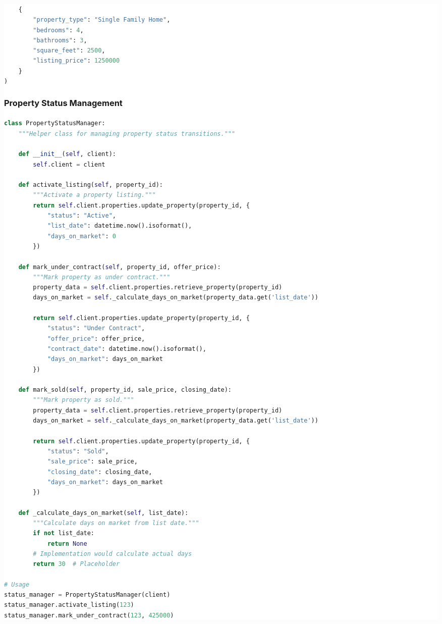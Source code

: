 ```python
    {
        "property_type": "Single Family Home",
        "bedrooms": 4,
        "bathrooms": 3,
        "square_feet": 2500,
        "listing_price": 1250000
    }
)
```

### **Property Status Management**

```python
class PropertyStatusManager:
    """Helper class for managing property status transitions."""
    
    def __init__(self, client):
        self.client = client
    
    def activate_listing(self, property_id):
        """Activate a property listing."""
        return self.client.properties.update_property(property_id, {
            "status": "Active",
            "list_date": datetime.now().isoformat(),
            "days_on_market": 0
        })
    
    def mark_under_contract(self, property_id, offer_price):
        """Mark property as under contract."""
        property_data = self.client.properties.retrieve_property(property_id)
        days_on_market = self._calculate_days_on_market(property_data.get('list_date'))
        
        return self.client.properties.update_property(property_id, {
            "status": "Under Contract",
            "offer_price": offer_price,
            "contract_date": datetime.now().isoformat(),
            "days_on_market": days_on_market
        })
    
    def mark_sold(self, property_id, sale_price, closing_date):
        """Mark property as sold."""
        property_data = self.client.properties.retrieve_property(property_id)
        days_on_market = self._calculate_days_on_market(property_data.get('list_date'))
        
        return self.client.properties.update_property(property_id, {
            "status": "Sold",
            "sale_price": sale_price,
            "closing_date": closing_date,
            "days_on_market": days_on_market
        })
    
    def _calculate_days_on_market(self, list_date):
        """Calculate days on market from list date."""
        if not list_date:
            return None
        # Implementation would calculate actual days
        return 30  # Placeholder

# Usage
status_manager = PropertyStatusManager(client)
status_manager.activate_listing(123)
status_manager.mark_under_contract(123, 425000)
```
